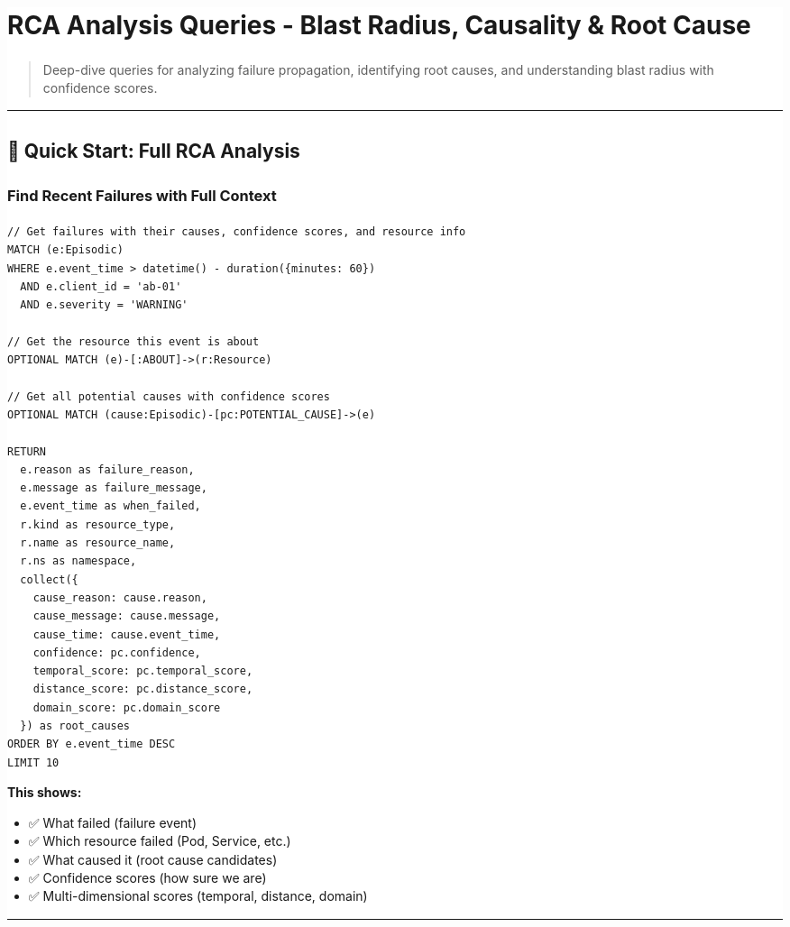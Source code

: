 # RCA Analysis Queries - Blast Radius, Causality & Root Cause

> Deep-dive queries for analyzing failure propagation, identifying root causes, and understanding blast radius with confidence scores.

---

## 🎯 Quick Start: Full RCA Analysis

### Find Recent Failures with Full Context
```cypher
// Get failures with their causes, confidence scores, and resource info
MATCH (e:Episodic)
WHERE e.event_time > datetime() - duration({minutes: 60})
  AND e.client_id = 'ab-01'
  AND e.severity = 'WARNING'

// Get the resource this event is about
OPTIONAL MATCH (e)-[:ABOUT]->(r:Resource)

// Get all potential causes with confidence scores
OPTIONAL MATCH (cause:Episodic)-[pc:POTENTIAL_CAUSE]->(e)

RETURN
  e.reason as failure_reason,
  e.message as failure_message,
  e.event_time as when_failed,
  r.kind as resource_type,
  r.name as resource_name,
  r.ns as namespace,
  collect({
    cause_reason: cause.reason,
    cause_message: cause.message,
    cause_time: cause.event_time,
    confidence: pc.confidence,
    temporal_score: pc.temporal_score,
    distance_score: pc.distance_score,
    domain_score: pc.domain_score
  }) as root_causes
ORDER BY e.event_time DESC
LIMIT 10
```

**This shows:**
- ✅ What failed (failure event)
- ✅ Which resource failed (Pod, Service, etc.)
- ✅ What caused it (root cause candidates)
- ✅ Confidence scores (how sure we are)
- ✅ Multi-dimensional scores (temporal, distance, domain)

---